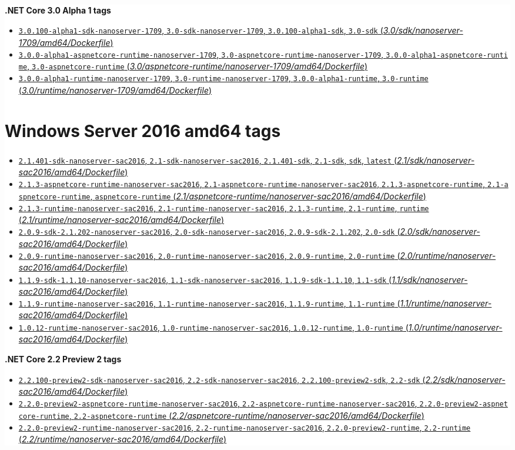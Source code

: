 **.NET Core 3.0 Alpha 1 tags**

- [`3.0.100-alpha1-sdk-nanoserver-1709`, `3.0-sdk-nanoserver-1709`, `3.0.100-alpha1-sdk`, `3.0-sdk` (*3.0/sdk/nanoserver-1709/amd64/Dockerfile*)](https://github.com/dotnet/dotnet-docker/blob/nightly/3.0/sdk/nanoserver-1709/amd64/Dockerfile)
- [`3.0.0-alpha1-aspnetcore-runtime-nanoserver-1709`, `3.0-aspnetcore-runtime-nanoserver-1709`, `3.0.0-alpha1-aspnetcore-runtime`, `3.0-aspnetcore-runtime` (*3.0/aspnetcore-runtime/nanoserver-1709/amd64/Dockerfile*)](https://github.com/dotnet/dotnet-docker/blob/nightly/3.0/aspnetcore-runtime/nanoserver-1709/amd64/Dockerfile)
- [`3.0.0-alpha1-runtime-nanoserver-1709`, `3.0-runtime-nanoserver-1709`, `3.0.0-alpha1-runtime`, `3.0-runtime` (*3.0/runtime/nanoserver-1709/amd64/Dockerfile*)](https://github.com/dotnet/dotnet-docker/blob/nightly/3.0/runtime/nanoserver-1709/amd64/Dockerfile)

# Windows Server 2016 amd64 tags

- [`2.1.401-sdk-nanoserver-sac2016`, `2.1-sdk-nanoserver-sac2016`, `2.1.401-sdk`, `2.1-sdk`, `sdk`, `latest` (*2.1/sdk/nanoserver-sac2016/amd64/Dockerfile*)](https://github.com/dotnet/dotnet-docker/blob/nightly/2.1/sdk/nanoserver-sac2016/amd64/Dockerfile)
- [`2.1.3-aspnetcore-runtime-nanoserver-sac2016`, `2.1-aspnetcore-runtime-nanoserver-sac2016`, `2.1.3-aspnetcore-runtime`, `2.1-aspnetcore-runtime`, `aspnetcore-runtime` (*2.1/aspnetcore-runtime/nanoserver-sac2016/amd64/Dockerfile*)](https://github.com/dotnet/dotnet-docker/blob/nightly/2.1/aspnetcore-runtime/nanoserver-sac2016/amd64/Dockerfile)
- [`2.1.3-runtime-nanoserver-sac2016`, `2.1-runtime-nanoserver-sac2016`, `2.1.3-runtime`, `2.1-runtime`, `runtime` (*2.1/runtime/nanoserver-sac2016/amd64/Dockerfile*)](https://github.com/dotnet/dotnet-docker/blob/nightly/2.1/runtime/nanoserver-sac2016/amd64/Dockerfile)
- [`2.0.9-sdk-2.1.202-nanoserver-sac2016`, `2.0-sdk-nanoserver-sac2016`, `2.0.9-sdk-2.1.202`, `2.0-sdk` (*2.0/sdk/nanoserver-sac2016/amd64/Dockerfile*)](https://github.com/dotnet/dotnet-docker/blob/nightly/2.0/sdk/nanoserver-sac2016/amd64/Dockerfile)
- [`2.0.9-runtime-nanoserver-sac2016`, `2.0-runtime-nanoserver-sac2016`, `2.0.9-runtime`, `2.0-runtime` (*2.0/runtime/nanoserver-sac2016/amd64/Dockerfile*)](https://github.com/dotnet/dotnet-docker/blob/nightly/2.0/runtime/nanoserver-sac2016/amd64/Dockerfile)
- [`1.1.9-sdk-1.1.10-nanoserver-sac2016`, `1.1-sdk-nanoserver-sac2016`, `1.1.9-sdk-1.1.10`, `1.1-sdk` (*1.1/sdk/nanoserver-sac2016/amd64/Dockerfile*)](https://github.com/dotnet/dotnet-docker/blob/nightly/1.1/sdk/nanoserver-sac2016/amd64/Dockerfile)
- [`1.1.9-runtime-nanoserver-sac2016`, `1.1-runtime-nanoserver-sac2016`, `1.1.9-runtime`, `1.1-runtime` (*1.1/runtime/nanoserver-sac2016/amd64/Dockerfile*)](https://github.com/dotnet/dotnet-docker/blob/nightly/1.1/runtime/nanoserver-sac2016/amd64/Dockerfile)
- [`1.0.12-runtime-nanoserver-sac2016`, `1.0-runtime-nanoserver-sac2016`, `1.0.12-runtime`, `1.0-runtime` (*1.0/runtime/nanoserver-sac2016/amd64/Dockerfile*)](https://github.com/dotnet/dotnet-docker/blob/nightly/1.0/runtime/nanoserver-sac2016/amd64/Dockerfile)

**.NET Core 2.2 Preview 2 tags**

- [`2.2.100-preview2-sdk-nanoserver-sac2016`, `2.2-sdk-nanoserver-sac2016`, `2.2.100-preview2-sdk`, `2.2-sdk` (*2.2/sdk/nanoserver-sac2016/amd64/Dockerfile*)](https://github.com/dotnet/dotnet-docker/blob/nightly/2.2/sdk/nanoserver-sac2016/amd64/Dockerfile)
- [`2.2.0-preview2-aspnetcore-runtime-nanoserver-sac2016`, `2.2-aspnetcore-runtime-nanoserver-sac2016`, `2.2.0-preview2-aspnetcore-runtime`, `2.2-aspnetcore-runtime` (*2.2/aspnetcore-runtime/nanoserver-sac2016/amd64/Dockerfile*)](https://github.com/dotnet/dotnet-docker/blob/nightly/2.2/aspnetcore-runtime/nanoserver-sac2016/amd64/Dockerfile)
- [`2.2.0-preview2-runtime-nanoserver-sac2016`, `2.2-runtime-nanoserver-sac2016`, `2.2.0-preview2-runtime`, `2.2-runtime` (*2.2/runtime/nanoserver-sac2016/amd64/Dockerfile*)](https://github.com/dotnet/dotnet-docker/blob/nightly/2.2/runtime/nanoserver-sac2016/amd64/Dockerfile)
